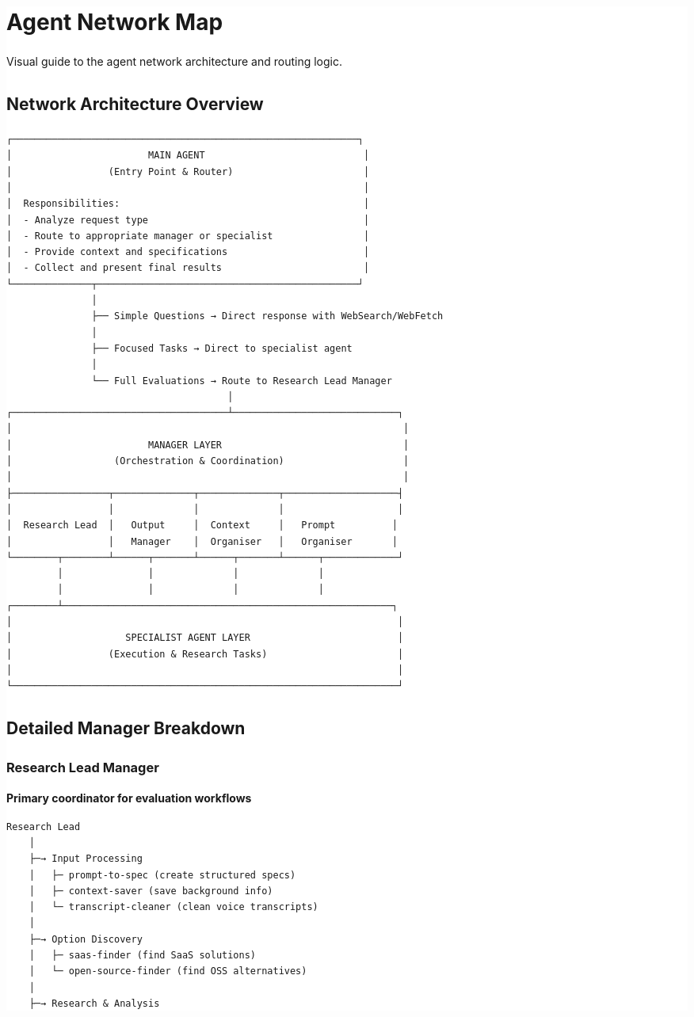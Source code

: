 # Agent Network Map

Visual guide to the agent network architecture and routing logic.

## Network Architecture Overview

```
┌─────────────────────────────────────────────────────────────┐
│                        MAIN AGENT                            │
│                 (Entry Point & Router)                       │
│                                                              │
│  Responsibilities:                                           │
│  - Analyze request type                                      │
│  - Route to appropriate manager or specialist                │
│  - Provide context and specifications                        │
│  - Collect and present final results                         │
└──────────────┬──────────────────────────────────────────────┘
               │
               ├── Simple Questions → Direct response with WebSearch/WebFetch
               │
               ├── Focused Tasks → Direct to specialist agent
               │
               └── Full Evaluations → Route to Research Lead Manager
                                       │
┌──────────────────────────────────────┴─────────────────────────────┐
│                                                                     │
│                        MANAGER LAYER                                │
│                  (Orchestration & Coordination)                     │
│                                                                     │
├─────────────────┬──────────────┬──────────────┬────────────────────┤
│                 │              │              │                    │
│  Research Lead  │   Output     │  Context     │   Prompt          │
│                 │   Manager    │  Organiser   │   Organiser       │
└────────┬────────┴──────┬───────┴──────┬───────┴──────┬─────────────┘
         │               │              │              │
         │               │              │              │
┌────────┴──────────────────────────────────────────────────────────┐
│                                                                    │
│                    SPECIALIST AGENT LAYER                          │
│                 (Execution & Research Tasks)                       │
│                                                                    │
└────────────────────────────────────────────────────────────────────┘
```

## Detailed Manager Breakdown

### Research Lead Manager
**Primary coordinator for evaluation workflows**

```
Research Lead
    │
    ├─→ Input Processing
    │   ├─ prompt-to-spec (create structured specs)
    │   ├─ context-saver (save background info)
    │   └─ transcript-cleaner (clean voice transcripts)
    │
    ├─→ Option Discovery
    │   ├─ saas-finder (find SaaS solutions)
    │   └─ open-source-finder (find OSS alternatives)
    │
    ├─→ Research & Analysis
```